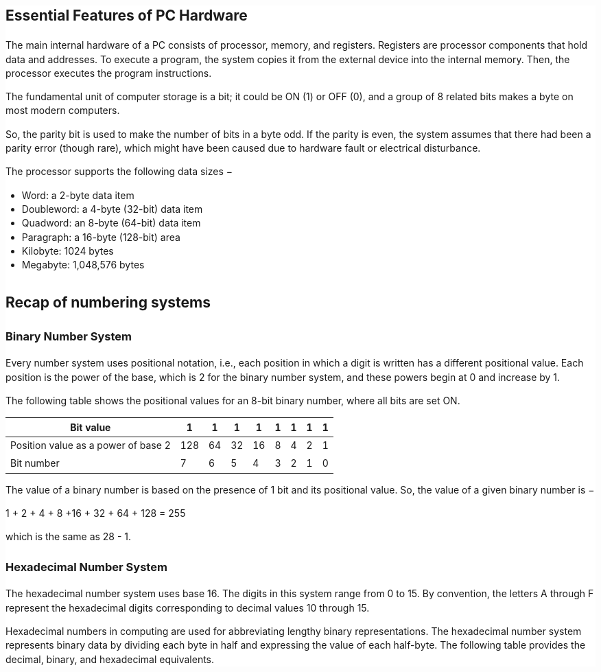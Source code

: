 ## Essential Features of PC Hardware

The main internal hardware of a PC consists of processor, memory, and registers. Registers are processor components that hold data and addresses. To execute a program, the system copies it from the external device into the internal memory. Then, the processor executes the program instructions.

The fundamental unit of computer storage is a bit; it could be ON (1) or OFF (0), and a group of 8 related bits makes a byte on most modern computers.

So, the parity bit is used to make the number of bits in a byte odd. If the parity is even, the system assumes that there had been a parity error (though rare), which might have been caused due to hardware fault or electrical disturbance.

The processor supports the following data sizes −

- Word: a 2-byte data item
- Doubleword: a 4-byte (32-bit) data item
- Quadword: an 8-byte (64-bit) data item
- Paragraph: a 16-byte (128-bit) area
- Kilobyte: 1024 bytes
- Megabyte: 1,048,576 bytes

## Recap of numbering systems
### Binary Number System

Every number system uses positional notation, i.e., each position in which a digit is written has a different positional value. Each position is the power of the base, which is 2 for the binary number system, and these powers begin at 0 and increase by 1.

The following table shows the positional values for an 8-bit binary number, where all bits are set ON.

| Bit value                           | 1    | 1    | 1    | 1    | 1    | 1    | 1    | 1    |
| ----------------------------------- | ---- | ---- | ---- | ---- | ---- | ---- | ---- | ---- |
| Position value as a power of base 2 | 128  | 64   | 32   | 16   | 8    | 4    | 2    | 1    |
| Bit number                          | 7    | 6    | 5    | 4    | 3    | 2    | 1    | 0    |

The value of a binary number is based on the presence of 1 bit and its positional value. So, the value of a given binary number is −

1 + 2 + 4 + 8 +16 + 32 + 64 + 128 = 255

which is the same as 28 - 1.

### Hexadecimal Number System

The hexadecimal number system uses base 16. The digits in this system range from 0 to 15. By convention, the letters A through F represent the hexadecimal digits corresponding to decimal values 10 through 15.

Hexadecimal numbers in computing are used for abbreviating lengthy binary representations. The hexadecimal number system represents binary data by dividing each byte in half and expressing the value of each half-byte. The following table provides the decimal, binary, and hexadecimal equivalents.
